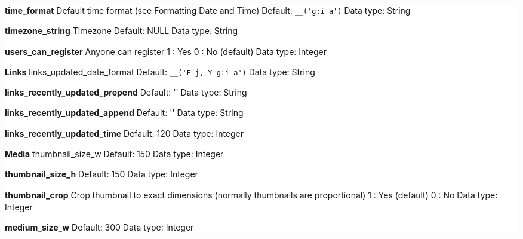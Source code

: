 
__time_format__ 
Default time format (see Formatting Date and Time)
Default: `__('g:i a')`
Data type: String


__timezone_string__
Timezone
Default: NULL
Data type: String


__users_can_register__ 
Anyone can register
1 : Yes
0 : No (default)
Data type: Integer


__Links__
links_updated_date_format
Default: `__('F j, Y g:i a')`
Data type: String


__links_recently_updated_prepend__
Default: ''
Data type: String


__links_recently_updated_append__
Default: ''
Data type: String


__links_recently_updated_time__
Default: 120
Data type: Integer


__Media__
thumbnail_size_w
Default: 150
Data type: Integer


__thumbnail_size_h__
Default: 150
Data type: Integer


__thumbnail_crop__
Crop thumbnail to exact dimensions (normally thumbnails are proportional)
1 : Yes (default)
0 : No
Data type: Integer


__medium_size_w__
Default: 300
Data type: Integer
